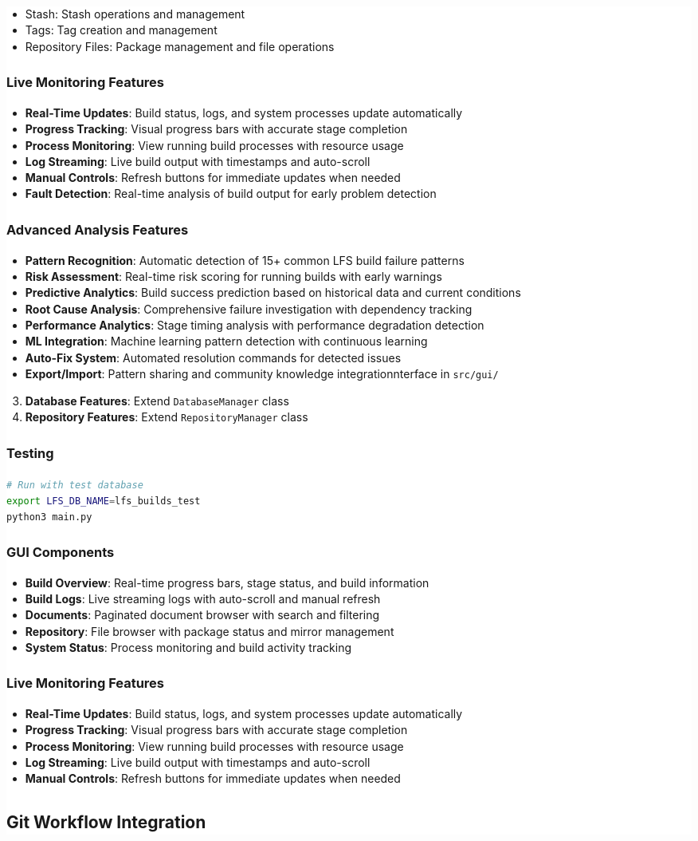   - Stash: Stash operations and management
  - Tags: Tag creation and management
  - Repository Files: Package management and file operations

### Live Monitoring Features

- **Real-Time Updates**: Build status, logs, and system processes update automatically
- **Progress Tracking**: Visual progress bars with accurate stage completion
- **Process Monitoring**: View running build processes with resource usage
- **Log Streaming**: Live build output with timestamps and auto-scroll
- **Manual Controls**: Refresh buttons for immediate updates when needed
- **Fault Detection**: Real-time analysis of build output for early problem detection

### Advanced Analysis Features

- **Pattern Recognition**: Automatic detection of 15+ common LFS build failure patterns
- **Risk Assessment**: Real-time risk scoring for running builds with early warnings
- **Predictive Analytics**: Build success prediction based on historical data and current conditions
- **Root Cause Analysis**: Comprehensive failure investigation with dependency tracking
- **Performance Analytics**: Stage timing analysis with performance degradation detection
- **ML Integration**: Machine learning pattern detection with continuous learning
- **Auto-Fix System**: Automated resolution commands for detected issues
- **Export/Import**: Pattern sharing and community knowledge integrationnterface in `src/gui/`
3. **Database Features**: Extend `DatabaseManager` class
4. **Repository Features**: Extend `RepositoryManager` class

### Testing

```bash
# Run with test database
export LFS_DB_NAME=lfs_builds_test
python3 main.py
```

### GUI Components

- **Build Overview**: Real-time progress bars, stage status, and build information
- **Build Logs**: Live streaming logs with auto-scroll and manual refresh
- **Documents**: Paginated document browser with search and filtering
- **Repository**: File browser with package status and mirror management
- **System Status**: Process monitoring and build activity tracking

### Live Monitoring Features

- **Real-Time Updates**: Build status, logs, and system processes update automatically
- **Progress Tracking**: Visual progress bars with accurate stage completion
- **Process Monitoring**: View running build processes with resource usage
- **Log Streaming**: Live build output with timestamps and auto-scroll
- **Manual Controls**: Refresh buttons for immediate updates when needed

## Git Workflow Integration

